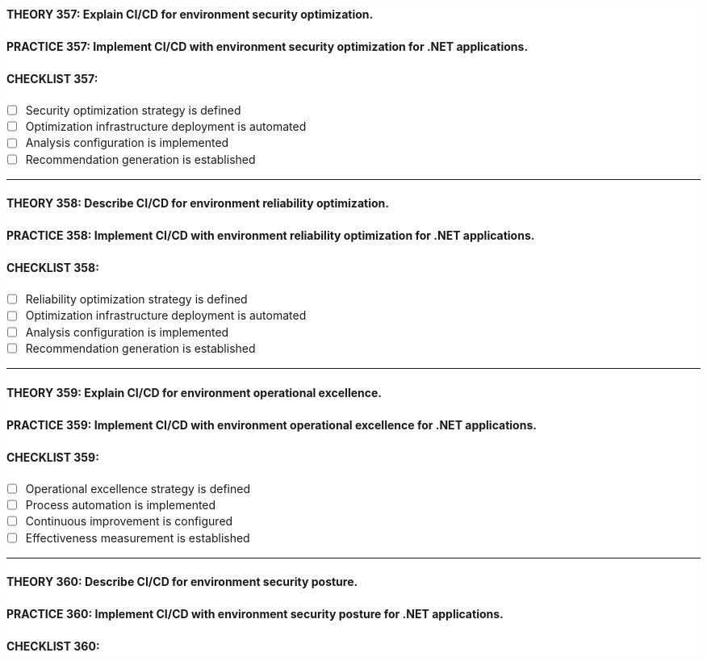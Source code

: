 
#### THEORY 357: Explain CI/CD for environment security optimization.

#### PRACTICE 357: Implement CI/CD with environment security optimization for .NET applications.

#### CHECKLIST 357:

- [ ] Security optimization strategy is defined
- [ ] Optimization infrastructure deployment is automated
- [ ] Analysis configuration is implemented
- [ ] Recommendation generation is established

---

#### THEORY 358: Describe CI/CD for environment reliability optimization.

#### PRACTICE 358: Implement CI/CD with environment reliability optimization for .NET applications.

#### CHECKLIST 358:

- [ ] Reliability optimization strategy is defined
- [ ] Optimization infrastructure deployment is automated
- [ ] Analysis configuration is implemented
- [ ] Recommendation generation is established

---

#### THEORY 359: Explain CI/CD for environment operational excellence.

#### PRACTICE 359: Implement CI/CD with environment operational excellence for .NET applications.

#### CHECKLIST 359:

- [ ] Operational excellence strategy is defined
- [ ] Process automation is implemented
- [ ] Continuous improvement is configured
- [ ] Effectiveness measurement is established

---

#### THEORY 360: Describe CI/CD for environment security posture.

#### PRACTICE 360: Implement CI/CD with environment security posture for .NET applications.

#### CHECKLIST 360:
